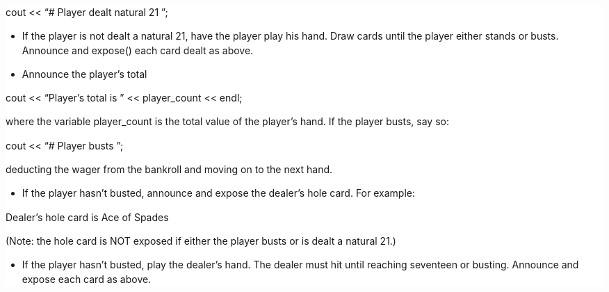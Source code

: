</ul>




cout &lt;&lt; “# Player dealt natural 21
”;




<ul>

 <li>If the player is not dealt a natural 21, have the player play his hand. Draw cards until the player either stands or busts. Announce and expose() each card dealt as above.</li>

</ul>




<ul>

 <li>Announce the player’s total</li>

</ul>




cout &lt;&lt; “Player’s total is ” &lt;&lt; player_count &lt;&lt; endl;




where the variable player_count is the total value of the player’s hand. If the player busts, say so:




cout &lt;&lt; “# Player busts
”;




deducting the wager from the bankroll and moving on to the next hand.




<ul>

 <li>If the player hasn’t busted, announce and expose the dealer’s hole card. For example:</li>

</ul>




Dealer’s hole card is Ace of Spades




(Note: the hole card is NOT exposed if either the player busts or is dealt a natural 21.)




<ul>

 <li>If the player hasn’t busted, play the dealer’s hand. The dealer must hit until reaching seventeen or busting. Announce and expose each card as above.</li>
